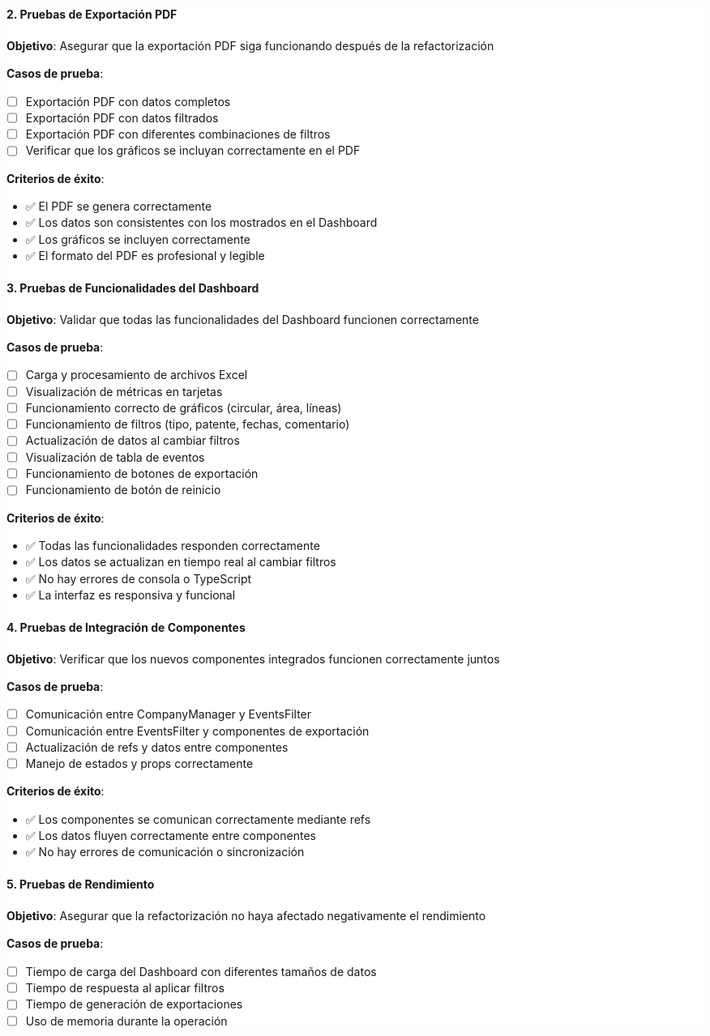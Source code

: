 #### 2. Pruebas de Exportación PDF
**Objetivo**: Asegurar que la exportación PDF siga funcionando después de la refactorización

**Casos de prueba**:
- [ ] Exportación PDF con datos completos
- [ ] Exportación PDF con datos filtrados
- [ ] Exportación PDF con diferentes combinaciones de filtros
- [ ] Verificar que los gráficos se incluyan correctamente en el PDF

**Criterios de éxito**:
- ✅ El PDF se genera correctamente
- ✅ Los datos son consistentes con los mostrados en el Dashboard
- ✅ Los gráficos se incluyen correctamente
- ✅ El formato del PDF es profesional y legible

#### 3. Pruebas de Funcionalidades del Dashboard
**Objetivo**: Validar que todas las funcionalidades del Dashboard funcionen correctamente

**Casos de prueba**:
- [ ] Carga y procesamiento de archivos Excel
- [ ] Visualización de métricas en tarjetas
- [ ] Funcionamiento correcto de gráficos (circular, área, líneas)
- [ ] Funcionamiento de filtros (tipo, patente, fechas, comentario)
- [ ] Actualización de datos al cambiar filtros
- [ ] Visualización de tabla de eventos
- [ ] Funcionamiento de botones de exportación
- [ ] Funcionamiento de botón de reinicio

**Criterios de éxito**:
- ✅ Todas las funcionalidades responden correctamente
- ✅ Los datos se actualizan en tiempo real al cambiar filtros
- ✅ No hay errores de consola o TypeScript
- ✅ La interfaz es responsiva y funcional

#### 4. Pruebas de Integración de Componentes
**Objetivo**: Verificar que los nuevos componentes integrados funcionen correctamente juntos

**Casos de prueba**:
- [ ] Comunicación entre CompanyManager y EventsFilter
- [ ] Comunicación entre EventsFilter y componentes de exportación
- [ ] Actualización de refs y datos entre componentes
- [ ] Manejo de estados y props correctamente

**Criterios de éxito**:
- ✅ Los componentes se comunican correctamente mediante refs
- ✅ Los datos fluyen correctamente entre componentes
- ✅ No hay errores de comunicación o sincronización

#### 5. Pruebas de Rendimiento
**Objetivo**: Asegurar que la refactorización no haya afectado negativamente el rendimiento

**Casos de prueba**:
- [ ] Tiempo de carga del Dashboard con diferentes tamaños de datos
- [ ] Tiempo de respuesta al aplicar filtros
- [ ] Tiempo de generación de exportaciones
- [ ] Uso de memoria durante la operación
